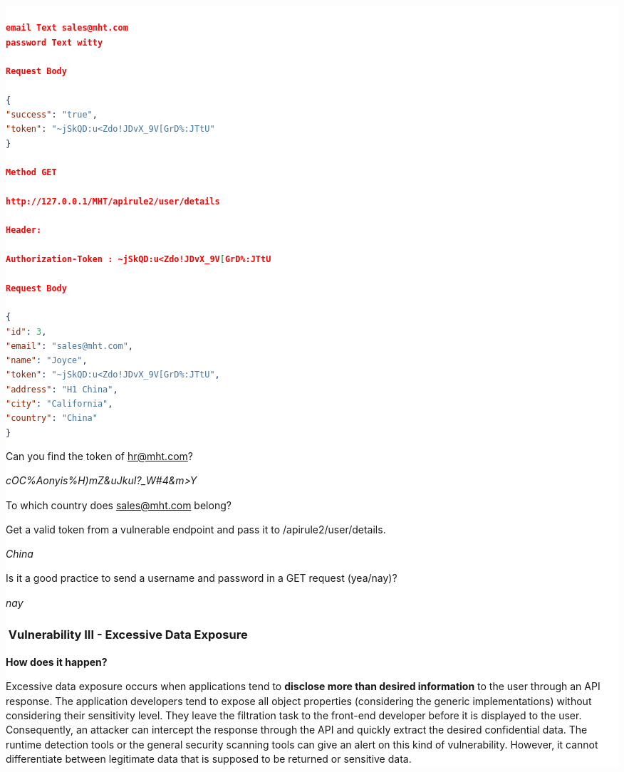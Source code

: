 ```json

email Text sales@mht.com
password Text witty

Request Body

{
"success": "true",
"token": "~jSkQD:u<Zdo!JDvX_9V[GrD%:JTtU"
}

Method GET

http://127.0.0.1/MHT/apirule2/user/details

Header:

Authorization-Token : ~jSkQD:u<Zdo!JDvX_9V[GrD%:JTtU

Request Body

{
"id": 3,
"email": "sales@mht.com",
"name": "Joyce",
"token": "~jSkQD:u<Zdo!JDvX_9V[GrD%:JTtU",
"address": "H1 China",
"city": "California",
"country": "China"
}


```


Can you find the token of hr@mht.com?

*cOC%Aonyis%H)mZ&uJkuI?_W#4&m>Y*

To which country does sales@mht.com belong?

Get a valid token from a vulnerable endpoint and pass it to /apirule2/user/details.

*China*

Is it a good practice to send a username and password in a GET request (yea/nay)?

*nay*


###  Vulnerability III - Excessive Data Exposure

**How does it happen?**

Excessive data exposure occurs when applications tend to **disclose more than desired information** to the user through an API response. The application developers tend to expose all object properties (considering the generic implementations) without considering their sensitivity level. They leave the filtration task to the front-end developer before it is displayed to the user. Consequently, an attacker can intercept the response through the API and quickly extract the desired confidential data. The runtime detection tools or the general security scanning tools can give an alert on this kind of vulnerability. However, it cannot differentiate between legitimate data that is supposed to be returned or sensitive data. 
